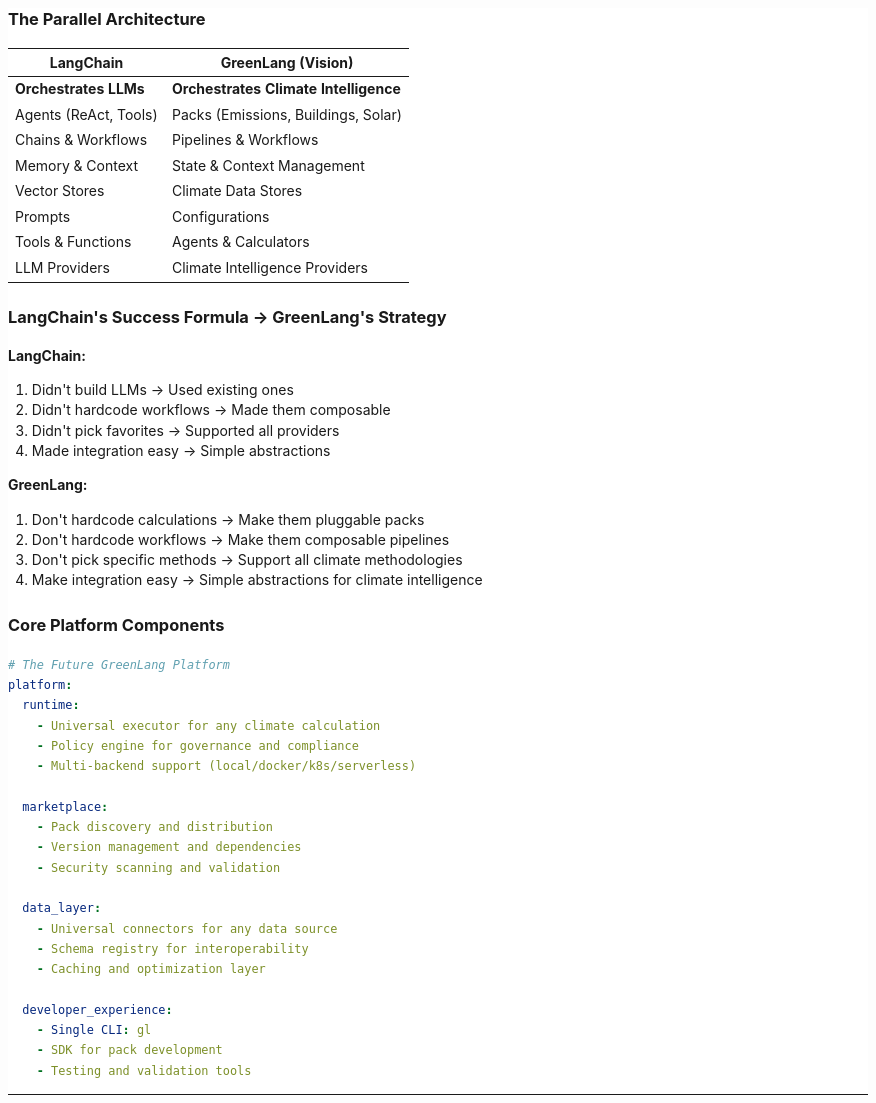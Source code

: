 ### The Parallel Architecture

| LangChain | GreenLang (Vision) |
|-----------|-------------------|
| **Orchestrates LLMs** | **Orchestrates Climate Intelligence** |
| Agents (ReAct, Tools) | Packs (Emissions, Buildings, Solar) |
| Chains & Workflows | Pipelines & Workflows |
| Memory & Context | State & Context Management |
| Vector Stores | Climate Data Stores |
| Prompts | Configurations |
| Tools & Functions | Agents & Calculators |
| LLM Providers | Climate Intelligence Providers |

### LangChain's Success Formula → GreenLang's Strategy

**LangChain:**
1. Didn't build LLMs → Used existing ones
2. Didn't hardcode workflows → Made them composable
3. Didn't pick favorites → Supported all providers
4. Made integration easy → Simple abstractions

**GreenLang:**
1. Don't hardcode calculations → Make them pluggable packs
2. Don't hardcode workflows → Make them composable pipelines
3. Don't pick specific methods → Support all climate methodologies
4. Make integration easy → Simple abstractions for climate intelligence

### Core Platform Components

```yaml
# The Future GreenLang Platform
platform:
  runtime:
    - Universal executor for any climate calculation
    - Policy engine for governance and compliance
    - Multi-backend support (local/docker/k8s/serverless)

  marketplace:
    - Pack discovery and distribution
    - Version management and dependencies
    - Security scanning and validation

  data_layer:
    - Universal connectors for any data source
    - Schema registry for interoperability
    - Caching and optimization layer

  developer_experience:
    - Single CLI: gl
    - SDK for pack development
    - Testing and validation tools
```

---